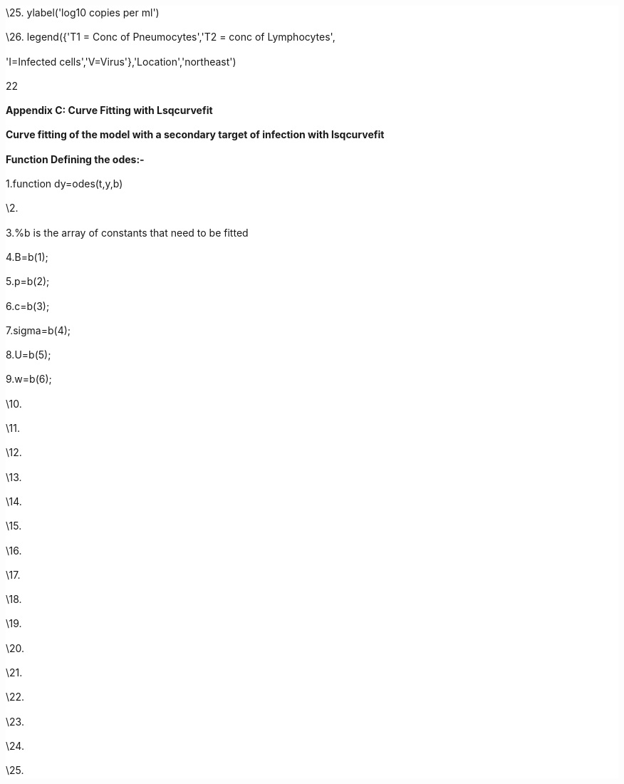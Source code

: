 \25. ylabel('log10 copies per ml')

\26. legend({'T1 = Conc of Pneumocytes','T2 = conc of Lymphocytes',

'I=Infected cells','V=Virus'},'Location','northeast')

22





**Appendix C: Curve Fitting with Lsqcurvefit**

**Curve fitting of the model with a secondary target of infection with lsqcurvefit**

**Function Defining the odes:-**

1.function dy=odes(t,y,b)

\2.

3.%b is the array of constants that need to be fitted

4.B=b(1);

5.p=b(2);

6.c=b(3);

7.sigma=b(4);

8.U=b(5);

9.w=b(6);

\10.

\11.

\12.

\13.

\14.

\15.

\16.

\17.

\18.

\19.

\20.

\21.

\22.

\23.

\24.

\25.
